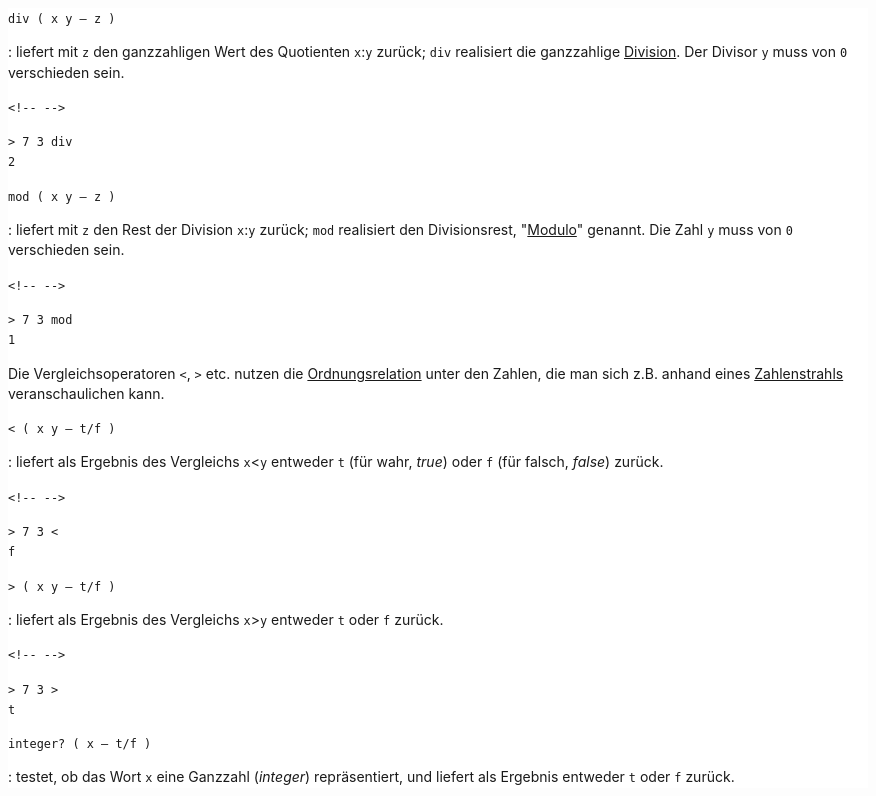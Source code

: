 `div ( x y – z )`

:   liefert mit `z` den ganzzahligen Wert des Quotienten `x`$:$`y`
    zurück; `div` realisiert die ganzzahlige
    [Division](http://de.wikipedia.org/wiki/Division_(Mathematik)). Der
    Divisor `y` muss von `0` verschieden sein.

```{=html}
<!-- -->
```
    > 7 3 div
    2

`mod ( x y – z )`

:   liefert mit `z` den Rest der Division `x`$:$`y` zurück; `mod`
    realisiert den Divisionsrest,
    "[Modulo](http://de.wikipedia.org/wiki/Modulo#Modulo)" genannt. Die
    Zahl `y` muss von `0` verschieden sein.

```{=html}
<!-- -->
```
    > 7 3 mod
    1

Die Vergleichsoperatoren `<`, `>` etc. nutzen die
[Ordnungsrelation](http://de.wikipedia.org/wiki/Ordnungsrelation) unter
den Zahlen, die man sich z.B. anhand eines
[Zahlenstrahls](http://de.wikipedia.org/wiki/Zahlengerade)
veranschaulichen kann.

`< ( x y – t/f )`

:   liefert als Ergebnis des Vergleichs `x`$<$`y` entweder `t` (für
    wahr, *true*) oder `f` (für falsch, *false*) zurück.

```{=html}
<!-- -->
```
    > 7 3 <
    f

`> ( x y – t/f )`

:   liefert als Ergebnis des Vergleichs `x`$>$`y` entweder `t` oder `f`
    zurück.

```{=html}
<!-- -->
```
    > 7 3 >
    t

`integer? ( x – t/f )`

:   testet, ob das Wort `x` eine Ganzzahl (*integer*) repräsentiert, und
    liefert als Ergebnis entweder `t` oder `f` zurück.
